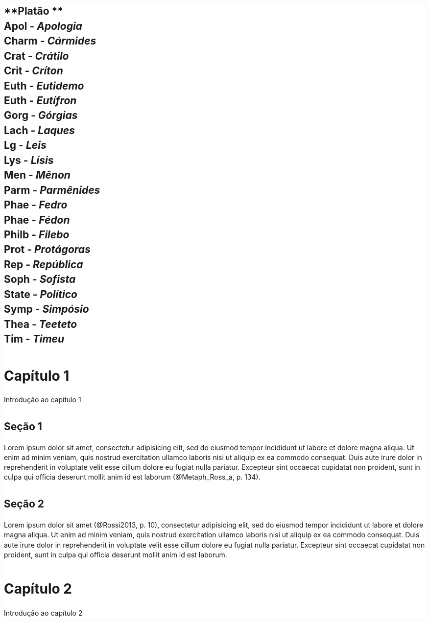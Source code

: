   **Platão **  
  Apol - *Apologia*  
  Charm - *Cármides*  
  Crat - *Crátilo*  
  Crit - *Críton*  
  Euth - *Eutidemo*  
  Euth - *Eutífron*  
  Gorg - *Górgias*  
  Lach - *Laques*  
  Lg - *Leis*  
  Lys - *Lísis*  
  Men - *Mênon*  
  Parm - *Parmênides*  
  Phae - *Fedro*  
  Phae - *Fédon*  
  Philb - *Filebo*  
  Prot - *Protágoras*  
  Rep - *República*  
  Soph - *Sofista*  
  State - *Político*  
  Symp - *Simpósio*  
  Thea - *Teeteto*  
  Tim - *Timeu*  
---


# Capítulo 1

Introdução ao capítulo 1

## Seção 1

Lorem ipsum dolor sit amet, consectetur adipisicing elit, sed do eiusmod tempor incididunt ut labore et dolore magna aliqua. Ut enim ad minim veniam, quis nostrud exercitation ullamco laboris nisi ut aliquip ex ea commodo consequat. Duis aute irure dolor in reprehenderit in voluptate velit esse cillum dolore eu fugiat nulla pariatur. Excepteur sint occaecat cupidatat non proident, sunt in culpa qui officia deserunt mollit anim id est laborum (@Metaph_Ross_a, p. 134).

## Seção 2

Lorem ipsum dolor sit amet (@Rossi2013, p. 10), consectetur adipisicing elit, sed do eiusmod tempor incididunt ut labore et dolore magna aliqua. Ut enim ad minim veniam, quis nostrud exercitation ullamco laboris nisi ut aliquip ex ea commodo consequat. Duis aute irure dolor in reprehenderit in voluptate velit esse cillum dolore eu fugiat nulla pariatur. Excepteur sint occaecat cupidatat non proident, sunt in culpa qui officia deserunt mollit anim id est laborum.

# Capítulo 2

Introdução ao capítulo 2
